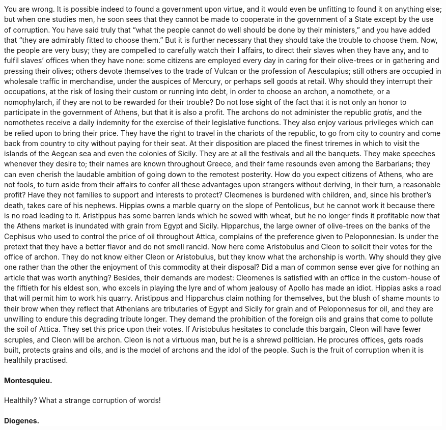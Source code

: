You are wrong. It is possible indeed to found a government upon virtue, and it would even be unfitting to found it on anything else; but when one studies men, he soon sees that they cannot be made to cooperate in the government of a State except by the use of corruption. You have said truly that “what the people cannot do well should be done by their ministers,” and you have added that “they are admirably fitted to choose them.” But it is further necessary that they should take the trouble to choose them. Now, the people are very busy; they are compelled to carefully watch their I affairs, to direct their slaves when they have any, and to fulfil slaves’ offices when they have none: some citizens are employed every day in caring for their olive-trees or in gathering and pressing their olives; others devote themselves to the trade of Vulcan or the profession of Aesculapius; still others are occupied in wholesale traffic in merchandise, under the auspices of Mercury, or perhaps sell goods at retail. Why should they interrupt their occupations, at the risk of losing their custom or running into debt, in order to choose an archon, a nomothete, or a nomophylarch, if they are not to be rewarded for their trouble? Do not lose sight of the fact that it is not only an honor to participate in the government of Athens, but that it is also a profit. The archons do not administer the republic *gratis*, and the nomothetes receive a daily indemnity for the exercise of their legislative functions. They also enjoy various privileges which can be relied upon to bring their price. They have the right to travel in the chariots of the republic, to go from city to country and come back from country to city without paying for their seat. At their disposition are placed the finest triremes in which to visit the islands of the Aegean sea and even the colonies of Sicily. They are at all the festivals and all the banquets. They make speeches whenever they desire to; their names are known throughout Greece, and their fame resounds even among the Barbarians; they can even cherish the laudable ambition of going down to the remotest posterity. How do you expect citizens of Athens, who are not fools, to turn aside from their affairs to confer all these advantages upon strangers without deriving, in their turn, a reasonable profit? Have they not families to support and interests to protect? Cleomenes is burdened with children, and, since his brother’s death, takes care of his nephews. Hippias owns a marble quarry on the slope of Pentolicus, but he cannot work it because there is no road leading to it. Aristippus has some barren lands which he sowed with wheat, but he no longer finds it profitable now that the Athens market is inundated with grain from Egypt and Sicily. Hipparchus, the large owner of olive-trees on the banks of the Cephisus who used to control the price of oil throughout Attica, complains of the preference given to Peloponnesian. Is under the pretext that they have a better flavor and do not smell rancid. Now here come Aristobulus and Cleon to solicit their votes for the office of archon. They do not know either Cleon or Aristobulus, but they know what the archonship is worth. Why should they give one rather than the other the enjoyment of this commodity at their disposal? Did a man of common sense ever give for nothing an article that was worth anything? Besides, their demands are modest: Cleomenes is satisfied with an office in the custom-house of the fiftieth for his eldest son, who excels in playing the lyre and of whom jealousy of Apollo has made an idiot. Hippias asks a road that will permit him to work his quarry. Aristippus and Hipparchus claim nothing for themselves, but the blush of shame mounts to their brow when they reflect that Athenians are tributaries of Egypt and Sicily for grain and of Peloponnesus for oil, and they are unwilling to endure this degrading tribute longer. They demand the prohibition of the foreign oils and grains that come to pollute the soil of Attica. They set this price upon their votes. If Aristobulus hesitates to conclude this bargain, Cleon will have fewer scruples, and Cleon will be archon. Cleon is not a virtuous man, but he is a shrewd politician. He procures offices, gets roads built, protects grains and oils, and is the model of archons and the idol of the people. Such is the fruit of corruption when it is healthily practised.

#### Montesquieu.

Healthily? What a strange corruption of words!

#### Diogenes.

